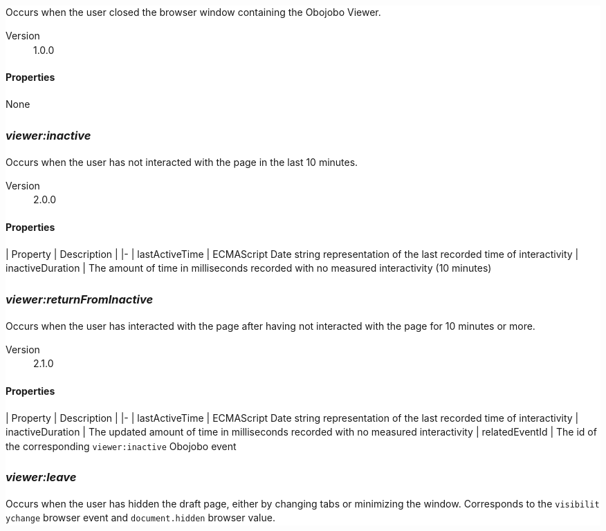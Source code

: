 Occurs when the user closed the browser window containing the Obojobo Viewer.

<dl>
	<dt>Version</dt>
	<dd>1.0.0</dd>
</dl>

#### Properties

None

### _viewer:inactive_

Occurs when the user has not interacted with the page in the last 10 minutes.

<dl>
	<dt>Version</dt>
	<dd>2.0.0</dd>
</dl>

#### Properties

| Property | Description |
|-
| lastActiveTime | ECMAScript Date string representation of the last recorded time of interactivity
| inactiveDuration | The amount of time in milliseconds recorded with no measured interactivity (10 minutes)

### _viewer:returnFromInactive_

Occurs when the user has interacted with the page after having not interacted with the page for 10 minutes or more.

<dl>
	<dt>Version</dt>
	<dd>2.1.0</dd>
</dl>

#### Properties

| Property | Description |
|-
| lastActiveTime | ECMAScript Date string representation of the last recorded time of interactivity
| inactiveDuration | The updated amount of time in milliseconds recorded with no measured interactivity
| relatedEventId | The id of the corresponding `viewer:inactive` Obojobo event

### _viewer:leave_

Occurs when the user has hidden the draft page, either by changing tabs or minimizing the window. Corresponds to the `visibilitychange` browser event and `document.hidden` browser value.
